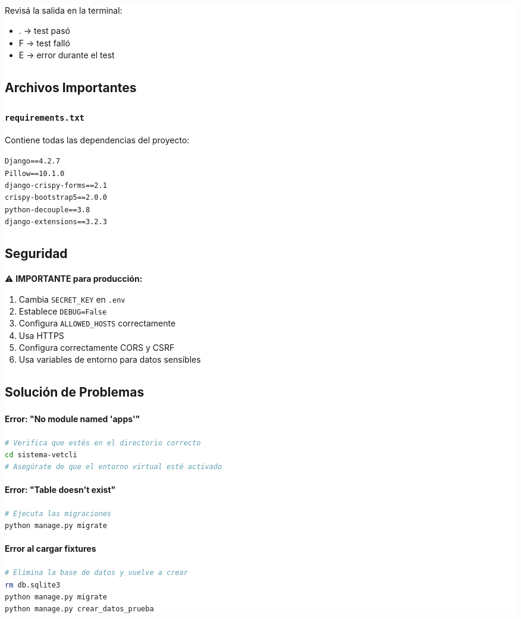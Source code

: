 Revisá la salida en la terminal:

- . → test pasó
- F → test falló
- E → error durante el test

## Archivos Importantes

### `requirements.txt`
Contiene todas las dependencias del proyecto:

```
Django==4.2.7
Pillow==10.1.0
django-crispy-forms==2.1
crispy-bootstrap5==2.0.0
python-decouple==3.8
django-extensions==3.2.3
```

## Seguridad

⚠️ **IMPORTANTE para producción:**

1. Cambia `SECRET_KEY` en `.env`
2. Establece `DEBUG=False`
3. Configura `ALLOWED_HOSTS` correctamente
4. Usa HTTPS
5. Configura correctamente CORS y CSRF
6. Usa variables de entorno para datos sensibles

## Solución de Problemas

#### Error: "No module named 'apps'"
```bash
# Verifica que estés en el directorio correcto
cd sistema-vetcli
# Asegúrate de que el entorno virtual esté activado
```

#### Error: "Table doesn't exist"
```bash
# Ejecuta las migraciones
python manage.py migrate
```

#### Error al cargar fixtures
```bash
# Elimina la base de datos y vuelve a crear
rm db.sqlite3
python manage.py migrate
python manage.py crear_datos_prueba
```
